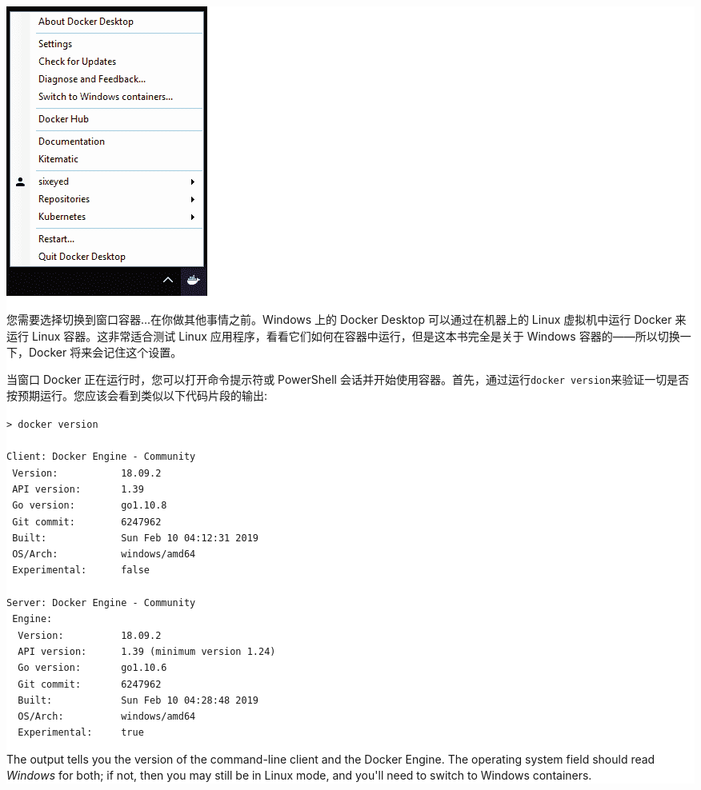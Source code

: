![](img/3b868f4a-752c-4445-94c1-93403f042d4a.png)

您需要选择切换到窗口容器...在你做其他事情之前。Windows 上的 Docker Desktop 可以通过在机器上的 Linux 虚拟机中运行 Docker 来运行 Linux 容器。这非常适合测试 Linux 应用程序，看看它们如何在容器中运行，但是这本书完全是关于 Windows 容器的——所以切换一下，Docker 将来会记住这个设置。

当窗口 Docker 正在运行时，您可以打开命令提示符或 PowerShell 会话并开始使用容器。首先，通过运行`docker version`来验证一切是否按预期运行。您应该会看到类似以下代码片段的输出:

```
> docker version

Client: Docker Engine - Community
 Version:           18.09.2
 API version:       1.39
 Go version:        go1.10.8
 Git commit:        6247962
 Built:             Sun Feb 10 04:12:31 2019
 OS/Arch:           windows/amd64
 Experimental:      false

Server: Docker Engine - Community
 Engine:
  Version:          18.09.2
  API version:      1.39 (minimum version 1.24)
  Go version:       go1.10.6
  Git commit:       6247962
  Built:            Sun Feb 10 04:28:48 2019
  OS/Arch:          windows/amd64
  Experimental:     true
```

The output tells you the version of the command-line client and the Docker Engine. The operating system field should read *Windows* for both; if not, then you may still be in Linux mode, and you'll need to switch to Windows containers.
